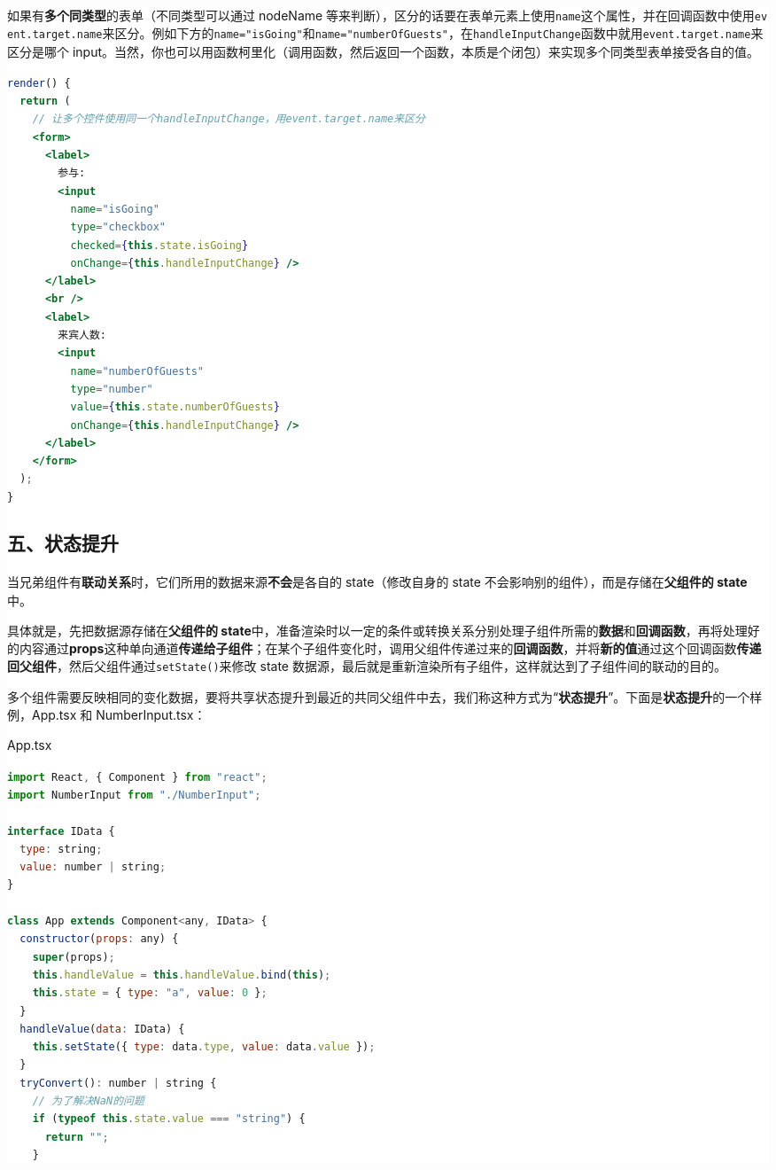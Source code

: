 如果有**多个同类型**的表单（不同类型可以通过 nodeName 等来判断），区分的话要在表单元素上使用`name`这个属性，并在回调函数中使用`event.target.name`来区分。例如下方的`name="isGoing"`和`name="numberOfGuests"`，在`handleInputChange`函数中就用`event.target.name`来区分是哪个 input。当然，你也可以用函数柯里化（调用函数，然后返回一个函数，本质是个闭包）来实现多个同类型表单接受各自的值。

```jsx
render() {
  return (
    // 让多个控件使用同一个handleInputChange，用event.target.name来区分
    <form>
      <label>
        参与:
        <input
          name="isGoing"
          type="checkbox"
          checked={this.state.isGoing}
          onChange={this.handleInputChange} />
      </label>
      <br />
      <label>
        来宾人数:
        <input
          name="numberOfGuests"
          type="number"
          value={this.state.numberOfGuests}
          onChange={this.handleInputChange} />
      </label>
    </form>
  );
}
```

## 五、状态提升

当兄弟组件有**联动关系**时，它们所用的数据来源**不会**是各自的 state（修改自身的 state 不会影响别的组件），而是存储在**父组件的 state**中。

具体就是，先把数据源存储在**父组件的 state**中，准备渲染时以一定的条件或转换关系分别处理子组件所需的**数据**和**回调函数**，再将处理好的内容通过**props**这种单向通道**传递给子组件**；在某个子组件变化时，调用父组件传递过来的**回调函数**，并将**新的值**通过这个回调函数**传递回父组件**，然后父组件通过`setState()`来修改 state 数据源，最后就是重新渲染所有子组件，这样就达到了子组件间的联动的目的。

多个组件需要反映相同的变化数据，要将共享状态提升到最近的共同父组件中去，我们称这种方式为“**状态提升**”。下面是**状态提升**的一个样例，App.tsx 和 NumberInput.tsx：

App.tsx

```jsx
import React, { Component } from "react";
import NumberInput from "./NumberInput";

interface IData {
  type: string;
  value: number | string;
}

class App extends Component<any, IData> {
  constructor(props: any) {
    super(props);
    this.handleValue = this.handleValue.bind(this);
    this.state = { type: "a", value: 0 };
  }
  handleValue(data: IData) {
    this.setState({ type: data.type, value: data.value });
  }
  tryConvert(): number | string {
    // 为了解决NaN的问题
    if (typeof this.state.value === "string") {
      return "";
    }
```